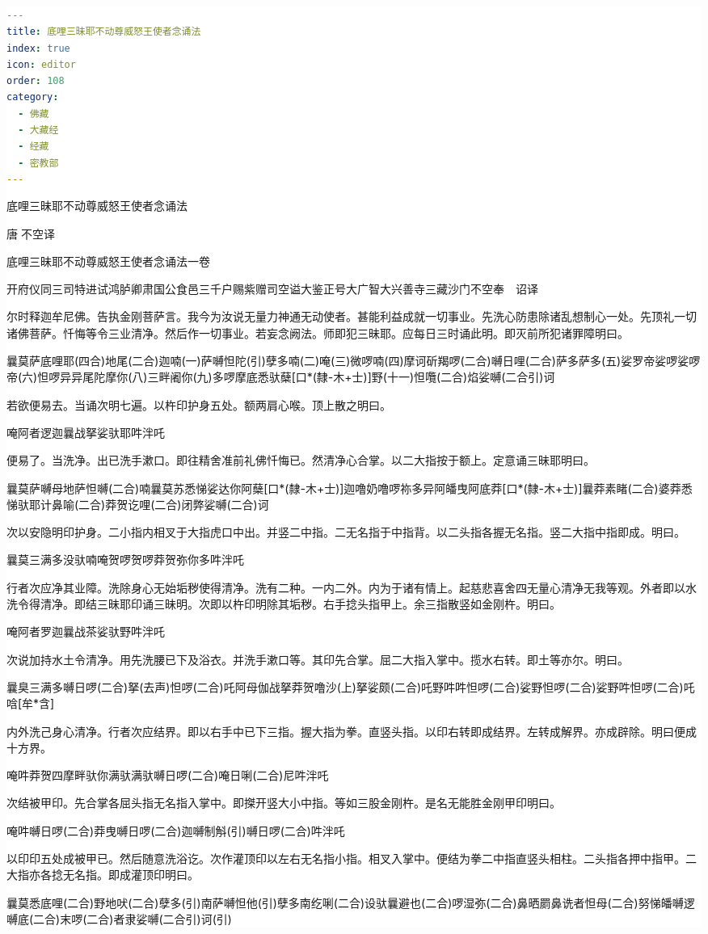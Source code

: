 ```yaml
---
title: 底哩三昧耶不动尊威怒王使者念诵法
index: true
icon: editor
order: 108
category:
  - 佛藏
  - 大藏经
  - 经藏
  - 密教部
---
```


  底哩三昧耶不动尊威怒王使者念诵法  

唐 不空译  

底哩三昧耶不动尊威怒王使者念诵法一卷  

开府仪同三司特进试鸿胪卿肃国公食邑三千户赐紫赠司空谥大鉴正号大广智大兴善寺三藏沙门不空奉　诏译  

尔时释迦牟尼佛。告执金刚菩萨言。我今为汝说无量力神通无动使者。甚能利益成就一切事业。先洗心防患除诸乱想制心一处。先顶礼一切诸佛菩萨。忏悔等令三业清净。然后作一切事业。若妄念阙法。师即犯三昧耶。应每日三时诵此明。即灭前所犯诸罪障明曰。  

曩莫萨底哩耶(四合)地尾(二合)迦喃(一)萨嚩怛陀(引)孽多喃(二)唵(三)微啰喃(四)摩诃斫羯啰(二合)嚩日哩(二合)萨多萨多(五)娑罗帝娑啰娑啰帝(六)怛啰异异尾陀摩你(八)三畔阇你(九)多啰摩底悉驮蘖[口*(隸-木+士)]野(十一)怛囕(二合)焰娑嚩(二合引)诃  

若欲便易去。当诵次明七遍。以杵印护身五处。额两肩心喉。顶上散之明曰。  

唵阿者逻迦曩战拏娑驮耶吽泮吒  

便易了。当洗净。出已洗手漱口。即往精舍准前礼佛忏悔已。然清净心合掌。以二大指按于额上。定意诵三昧耶明曰。  

曩莫萨嚩母地萨怛嚩(二合)喃曩莫苏悉悌娑达你阿蘖[口*(隸-木+士)]迦噜奶噜啰祢多异阿皤曳阿底莽[口*(隸-木+士)]曩莽素睹(二合)婆莽悉悌驮耶计鼻喻(二合)莽贺讫哩(二合)闭弊娑嚩(二合)诃  

次以安隐明印护身。二小指内相叉于大指虎口中出。并竖二中指。二无名指于中指背。以二头指各握无名指。竖二大指中指即成。明曰。  

曩莫三满多没驮喃唵贺啰贺啰莽贺弥你多吽泮吒  

行者次应净其业障。洗除身心无始垢秽使得清净。洗有二种。一内二外。内为于诸有情上。起慈悲喜舍四无量心清净无我等观。外者即以水洗令得清净。即结三昧耶印诵三昧明。次即以杵印明除其垢秽。右手捻头指甲上。余三指散竖如金刚杵。明曰。  

唵阿者罗迦曩战茶娑驮野吽泮吒  

次说加持水土令清净。用先洗腰已下及浴衣。并洗手漱口等。其印先合掌。屈二大指入掌中。揽水右转。即土等亦尔。明曰。  

曩臭三满多嚩日啰(二合)拏(去声)怛啰(二合)吒阿母伽战拏莽贺噜沙(上)拏娑颇(二合)吒野吽吽怛啰(二合)娑野怛啰(二合)娑野吽怛啰(二合)吒唅[牟*含]  

内外洗己身心清净。行者次应结界。即以右手中已下三指。握大指为拳。直竖头指。以印右转即成结界。左转成解界。亦成辟除。明曰便成十方界。  

唵吽莽贺四摩畔驮你满驮满驮嚩日啰(二合)唵日唎(二合)尼吽泮吒  

次结被甲印。先合掌各屈头指无名指入掌中。即搩开竖大小中指。等如三股金刚杵。是名无能胜金刚甲印明曰。  

唵吽嚩日啰(二合)莽曳嚩日啰(二合)迦嚩制斛(引)嚩日啰(二合)吽泮吒  

以印印五处成被甲已。然后随意洗浴讫。次作灌顶印以左右无名指小指。相叉入掌中。便结为拳二中指直竖头相柱。二头指各押中指甲。二大指亦各捻无名指。即成灌顶印明曰。  

曩莫悉底哩(二合)野地吠(二合)孽多(引)南萨嚩怛他(引)孽多南纥唎(二合)设驮曩避也(二合)啰湿弥(二合)鼻晒罽鼻诜者怛母(二合)努悌皤嚩逻嚩底(二合)末啰(二合)者隶娑嚩(二合引)诃(引)  
